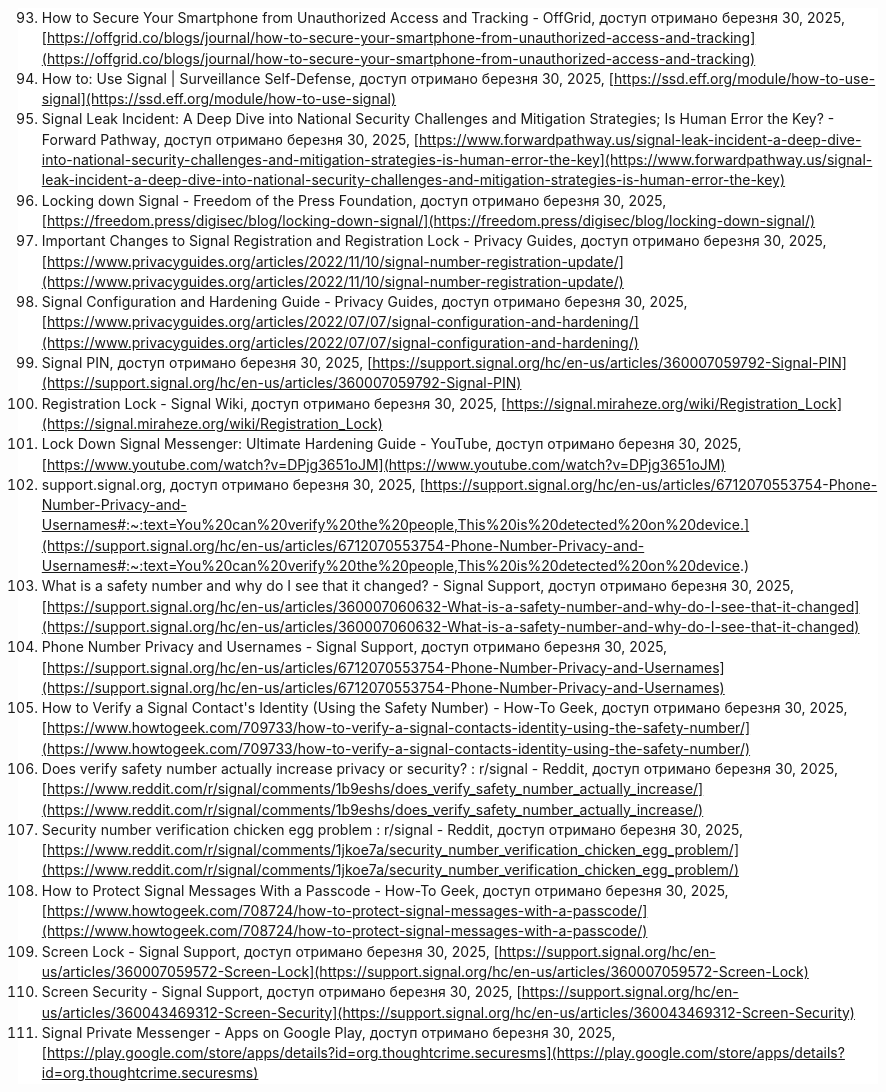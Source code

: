 93. How to Secure Your Smartphone from Unauthorized Access and Tracking - OffGrid, доступ отримано березня 30, 2025, [https://offgrid.co/blogs/journal/how-to-secure-your-smartphone-from-unauthorized-access-and-tracking](https://offgrid.co/blogs/journal/how-to-secure-your-smartphone-from-unauthorized-access-and-tracking)
94. How to: Use Signal | Surveillance Self-Defense, доступ отримано березня 30, 2025, [https://ssd.eff.org/module/how-to-use-signal](https://ssd.eff.org/module/how-to-use-signal)
95. Signal Leak Incident: A Deep Dive into National Security Challenges and Mitigation Strategies; Is Human Error the Key? - Forward Pathway, доступ отримано березня 30, 2025, [https://www.forwardpathway.us/signal-leak-incident-a-deep-dive-into-national-security-challenges-and-mitigation-strategies-is-human-error-the-key](https://www.forwardpathway.us/signal-leak-incident-a-deep-dive-into-national-security-challenges-and-mitigation-strategies-is-human-error-the-key)
96. Locking down Signal - Freedom of the Press Foundation, доступ отримано березня 30, 2025, [https://freedom.press/digisec/blog/locking-down-signal/](https://freedom.press/digisec/blog/locking-down-signal/)
97. Important Changes to Signal Registration and Registration Lock - Privacy Guides, доступ отримано березня 30, 2025, [https://www.privacyguides.org/articles/2022/11/10/signal-number-registration-update/](https://www.privacyguides.org/articles/2022/11/10/signal-number-registration-update/)
98. Signal Configuration and Hardening Guide - Privacy Guides, доступ отримано березня 30, 2025, [https://www.privacyguides.org/articles/2022/07/07/signal-configuration-and-hardening/](https://www.privacyguides.org/articles/2022/07/07/signal-configuration-and-hardening/)
99. Signal PIN, доступ отримано березня 30, 2025, [https://support.signal.org/hc/en-us/articles/360007059792-Signal-PIN](https://support.signal.org/hc/en-us/articles/360007059792-Signal-PIN)
100. Registration Lock - Signal Wiki, доступ отримано березня 30, 2025, [https://signal.miraheze.org/wiki/Registration_Lock](https://signal.miraheze.org/wiki/Registration_Lock)
101. Lock Down Signal Messenger: Ultimate Hardening Guide - YouTube, доступ отримано березня 30, 2025, [https://www.youtube.com/watch?v=DPjg3651oJM](https://www.youtube.com/watch?v=DPjg3651oJM)
102. support.signal.org, доступ отримано березня 30, 2025, [https://support.signal.org/hc/en-us/articles/6712070553754-Phone-Number-Privacy-and-Usernames#:~:text=You%20can%20verify%20the%20people,This%20is%20detected%20on%20device.](https://support.signal.org/hc/en-us/articles/6712070553754-Phone-Number-Privacy-and-Usernames#:~:text=You%20can%20verify%20the%20people,This%20is%20detected%20on%20device.)
103. What is a safety number and why do I see that it changed? - Signal Support, доступ отримано березня 30, 2025, [https://support.signal.org/hc/en-us/articles/360007060632-What-is-a-safety-number-and-why-do-I-see-that-it-changed](https://support.signal.org/hc/en-us/articles/360007060632-What-is-a-safety-number-and-why-do-I-see-that-it-changed)
104. Phone Number Privacy and Usernames - Signal Support, доступ отримано березня 30, 2025, [https://support.signal.org/hc/en-us/articles/6712070553754-Phone-Number-Privacy-and-Usernames](https://support.signal.org/hc/en-us/articles/6712070553754-Phone-Number-Privacy-and-Usernames)
105. How to Verify a Signal Contact's Identity (Using the Safety Number) - How-To Geek, доступ отримано березня 30, 2025, [https://www.howtogeek.com/709733/how-to-verify-a-signal-contacts-identity-using-the-safety-number/](https://www.howtogeek.com/709733/how-to-verify-a-signal-contacts-identity-using-the-safety-number/)
106. Does verify safety number actually increase privacy or security? : r/signal - Reddit, доступ отримано березня 30, 2025, [https://www.reddit.com/r/signal/comments/1b9eshs/does_verify_safety_number_actually_increase/](https://www.reddit.com/r/signal/comments/1b9eshs/does_verify_safety_number_actually_increase/)
107. Security number verification chicken egg problem : r/signal - Reddit, доступ отримано березня 30, 2025, [https://www.reddit.com/r/signal/comments/1jkoe7a/security_number_verification_chicken_egg_problem/](https://www.reddit.com/r/signal/comments/1jkoe7a/security_number_verification_chicken_egg_problem/)
108. How to Protect Signal Messages With a Passcode - How-To Geek, доступ отримано березня 30, 2025, [https://www.howtogeek.com/708724/how-to-protect-signal-messages-with-a-passcode/](https://www.howtogeek.com/708724/how-to-protect-signal-messages-with-a-passcode/)
109. Screen Lock - Signal Support, доступ отримано березня 30, 2025, [https://support.signal.org/hc/en-us/articles/360007059572-Screen-Lock](https://support.signal.org/hc/en-us/articles/360007059572-Screen-Lock)
110. Screen Security - Signal Support, доступ отримано березня 30, 2025, [https://support.signal.org/hc/en-us/articles/360043469312-Screen-Security](https://support.signal.org/hc/en-us/articles/360043469312-Screen-Security)
111. Signal Private Messenger - Apps on Google Play, доступ отримано березня 30, 2025, [https://play.google.com/store/apps/details?id=org.thoughtcrime.securesms](https://play.google.com/store/apps/details?id=org.thoughtcrime.securesms)